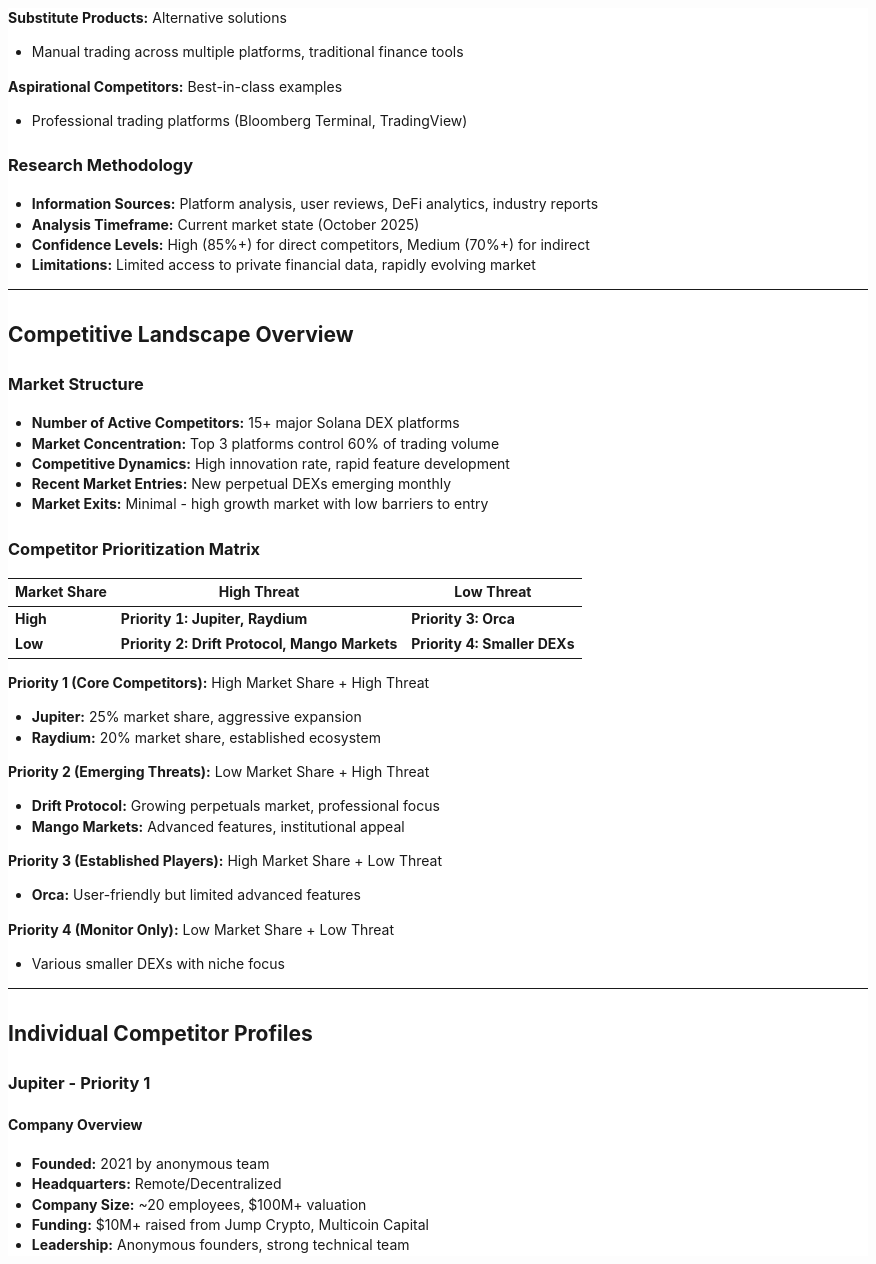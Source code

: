 **Substitute Products:** Alternative solutions
- Manual trading across multiple platforms, traditional finance tools

**Aspirational Competitors:** Best-in-class examples
- Professional trading platforms (Bloomberg Terminal, TradingView)

### Research Methodology
- **Information Sources:** Platform analysis, user reviews, DeFi analytics, industry reports
- **Analysis Timeframe:** Current market state (October 2025)
- **Confidence Levels:** High (85%+) for direct competitors, Medium (70%+) for indirect
- **Limitations:** Limited access to private financial data, rapidly evolving market

---

## Competitive Landscape Overview

### Market Structure
- **Number of Active Competitors:** 15+ major Solana DEX platforms
- **Market Concentration:** Top 3 platforms control 60% of trading volume
- **Competitive Dynamics:** High innovation rate, rapid feature development
- **Recent Market Entries:** New perpetual DEXs emerging monthly
- **Market Exits:** Minimal - high growth market with low barriers to entry

### Competitor Prioritization Matrix

| Market Share | High Threat | Low Threat |
|--------------|-------------|------------|
| **High** | **Priority 1: Jupiter, Raydium** | **Priority 3: Orca** |
| **Low** | **Priority 2: Drift Protocol, Mango Markets** | **Priority 4: Smaller DEXs** |

**Priority 1 (Core Competitors):** High Market Share + High Threat
- **Jupiter:** 25% market share, aggressive expansion
- **Raydium:** 20% market share, established ecosystem

**Priority 2 (Emerging Threats):** Low Market Share + High Threat
- **Drift Protocol:** Growing perpetuals market, professional focus
- **Mango Markets:** Advanced features, institutional appeal

**Priority 3 (Established Players):** High Market Share + Low Threat
- **Orca:** User-friendly but limited advanced features

**Priority 4 (Monitor Only):** Low Market Share + Low Threat
- Various smaller DEXs with niche focus

---

## Individual Competitor Profiles

### Jupiter - Priority 1

#### Company Overview
- **Founded:** 2021 by anonymous team
- **Headquarters:** Remote/Decentralized
- **Company Size:** ~20 employees, $100M+ valuation
- **Funding:** $10M+ raised from Jump Crypto, Multicoin Capital
- **Leadership:** Anonymous founders, strong technical team
